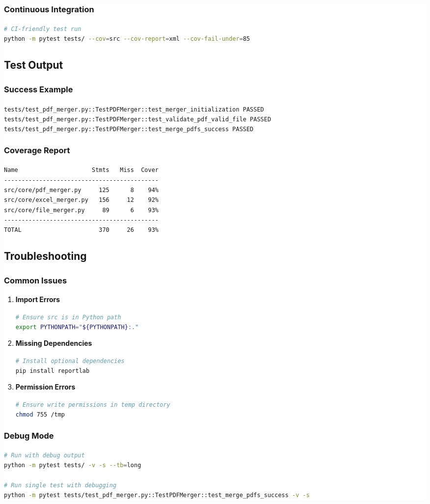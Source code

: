 ### Continuous Integration
```bash
# CI-friendly test run
python -m pytest tests/ --cov=src --cov-report=xml --cov-fail-under=85
```

## Test Output

### Success Example
```
tests/test_pdf_merger.py::TestPDFMerger::test_merger_initialization PASSED
tests/test_pdf_merger.py::TestPDFMerger::test_validate_pdf_valid_file PASSED
tests/test_pdf_merger.py::TestPDFMerger::test_merge_pdfs_success PASSED
```

### Coverage Report
```
Name                     Stmts   Miss  Cover
--------------------------------------------
src/core/pdf_merger.py     125      8    94%
src/core/excel_merger.py   156     12    92%
src/core/file_merger.py     89      6    93%
--------------------------------------------
TOTAL                      370     26    93%
```

## Troubleshooting

### Common Issues

1. **Import Errors**
   ```bash
   # Ensure src is in Python path
   export PYTHONPATH="${PYTHONPATH}:."
   ```

2. **Missing Dependencies**
   ```bash
   # Install optional dependencies
   pip install reportlab
   ```

3. **Permission Errors**
   ```bash
   # Ensure write permissions in temp directory
   chmod 755 /tmp
   ```

### Debug Mode
```bash
# Run with debug output
python -m pytest tests/ -v -s --tb=long

# Run single test with debugging
python -m pytest tests/test_pdf_merger.py::TestPDFMerger::test_merge_pdfs_success -v -s
```
